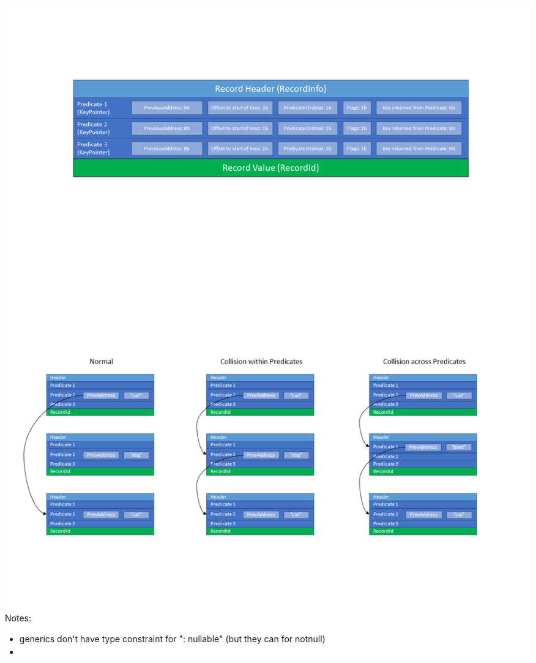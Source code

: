![Record Structure](../assets/subsetindex/record-structure.png "Record Structure")
![KeyPointer Chains](../assets/subsetindex/keypointer-chains.png "KeyPointer Chains")

Notes:
- generics don't have type constraint for ": nullable" (but they can for notnull)
-